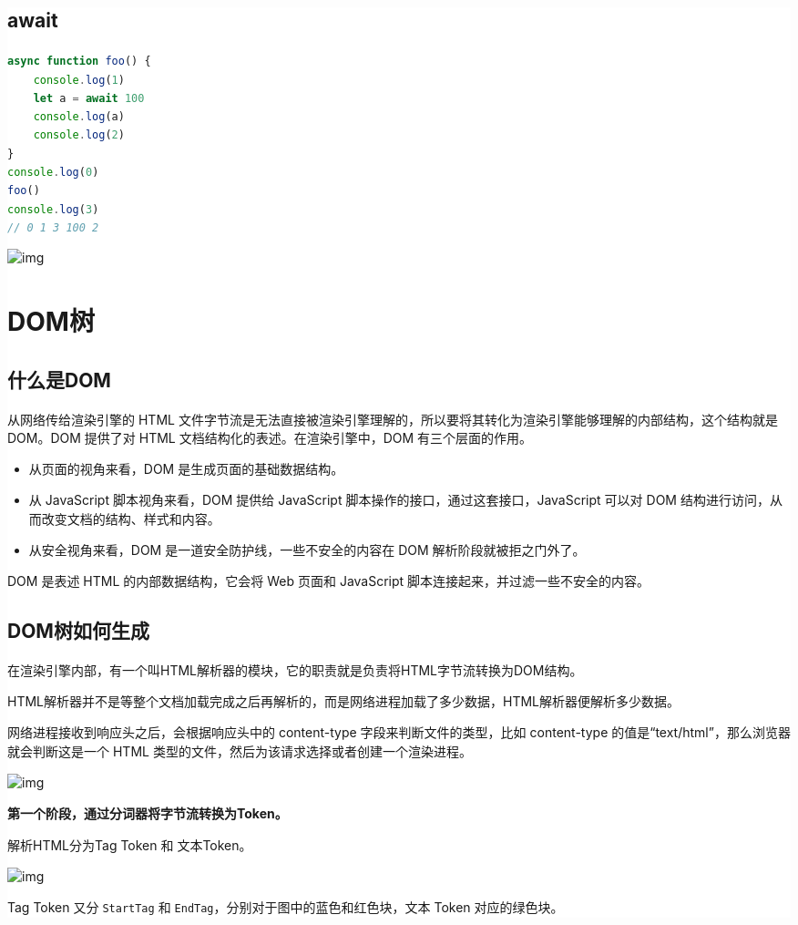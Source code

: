 ## await

```javascript
async function foo() {
    console.log(1)
    let a = await 100
    console.log(a)
    console.log(2)
}
console.log(0)
foo()
console.log(3)
// 0 1 3 100 2
```

![img](https://cdn.nlark.com/yuque/0/2021/png/21510703/1640528998603-a4836e6b-7e03-4795-ba42-617c6df81510.png)



# DOM树

## 什么是DOM

从网络传给渲染引擎的 HTML 文件字节流是无法直接被渲染引擎理解的，所以要将其转化为渲染引擎能够理解的内部结构，这个结构就是 DOM。DOM 提供了对 HTML 文档结构化的表述。在渲染引擎中，DOM 有三个层面的作用。

- 从页面的视角来看，DOM 是生成页面的基础数据结构。
- 从 JavaScript 脚本视角来看，DOM 提供给 JavaScript 脚本操作的接口，通过这套接口，JavaScript 可以对 DOM 结构进行访问，从而改变文档的结构、样式和内容。

- 从安全视角来看，DOM 是一道安全防护线，一些不安全的内容在 DOM 解析阶段就被拒之门外了。

DOM 是表述 HTML 的内部数据结构，它会将 Web 页面和 JavaScript 脚本连接起来，并过滤一些不安全的内容。



## DOM树如何生成

在渲染引擎内部，有一个叫HTML解析器的模块，它的职责就是负责将HTML字节流转换为DOM结构。

HTML解析器并不是等整个文档加载完成之后再解析的，而是网络进程加载了多少数据，HTML解析器便解析多少数据。



网络进程接收到响应头之后，会根据响应头中的 content-type 字段来判断文件的类型，比如 content-type 的值是“text/html”，那么浏览器就会判断这是一个 HTML 类型的文件，然后为该请求选择或者创建一个渲染进程。

![img](https://cdn.nlark.com/yuque/0/2021/png/21510703/1640614930344-047959f6-c645-4de4-b0d2-609a49b812cb.png)

**第一个阶段，通过分词器将字节流转换为Token。**

解析HTML分为Tag Token 和 文本Token。

![img](https://cdn.nlark.com/yuque/0/2021/png/21510703/1640615000002-1c7c5188-22d0-412d-8d7b-4bdfd1c108d9.png)

Tag Token 又分 `StartTag` 和 `EndTag`，分别对于图中的蓝色和红色块，文本 Token 对应的绿色块。
